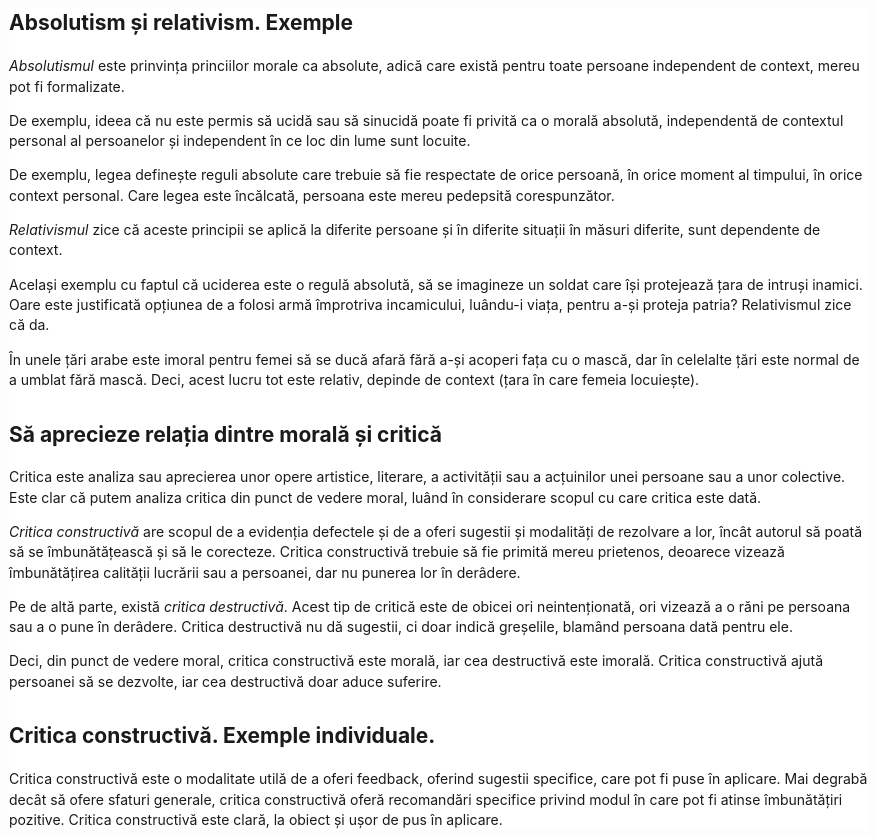 ## Absolutism și relativism. Exemple

*Absolutismul* este prinvința princiilor morale ca absolute, adică care există pentru toate persoane independent de context, mereu pot fi formalizate.

De exemplu, ideea că nu este permis să ucidă sau să sinucidă poate fi privită ca o morală absolută, independentă de contextul personal al persoanelor și independent în ce loc din lume sunt locuite.

De exemplu, legea definește reguli absolute care trebuie să fie respectate de orice persoană, în orice moment al timpului, în orice context personal. Care legea este încălcată, persoana este mereu pedepsită corespunzător.

*Relativismul* zice că aceste principii se aplică la diferite persoane și în diferite situații în măsuri diferite, sunt dependente de context.

Același exemplu cu faptul că uciderea este o regulă absolută, să se imagineze un soldat care își protejează țara de intruși inamici.
Oare este justificată opțiunea de a folosi armă împrotriva incamicului, luându-i viața, pentru a-și proteja patria?
Relativismul zice că da.

În unele țări arabe este imoral pentru femei să se ducă afară fără a-și acoperi fața cu o mască, dar în celelalte țări este normal de a umblat fără mască.
Deci, acest lucru tot este relativ, depinde de context (țara în care femeia locuiește).


## Să aprecieze relația dintre morală și critică

Critica este analiza sau aprecierea unor opere artistice, literare, a activității sau a acțuinilor unei persoane sau a unor colective.
Este clar că putem analiza critica din punct de vedere moral, luând în considerare scopul cu care critica este dată.

*Critica constructivă* are scopul de a evidenția defectele și de a oferi sugestii și modalități de rezolvare a lor, încât autorul să poată să se îmbunătățească și să le corecteze.
Critica constructivă trebuie să fie primită mereu prietenos, deoarece vizează îmbunătățirea calității lucrării sau a persoanei, dar nu punerea lor în derâdere. 

Pe de altă parte, există *critica destructivă*.
Acest tip de critică este de obicei ori neintenționată, ori vizează a o răni pe persoana sau a o pune în derâdere.
Critica destructivă nu dă sugestii, ci doar indică greșelile, blamând persoana dată pentru ele. 

Deci, din punct de vedere moral, critica constructivă este morală, iar cea destructivă este imorală.
Critica constructivă ajută persoanei să se dezvolte, iar cea destructivă doar aduce suferire.

## Critica constructivă. Exemple individuale.

Critica constructivă este o modalitate utilă de a oferi feedback, oferind sugestii specifice, care pot fi puse în aplicare.
Mai degrabă decât să ofere sfaturi generale, critica constructivă oferă recomandări specifice privind modul în care pot fi atinse îmbunătățiri pozitive.
Critica constructivă este clară, la obiect și ușor de pus în aplicare.
